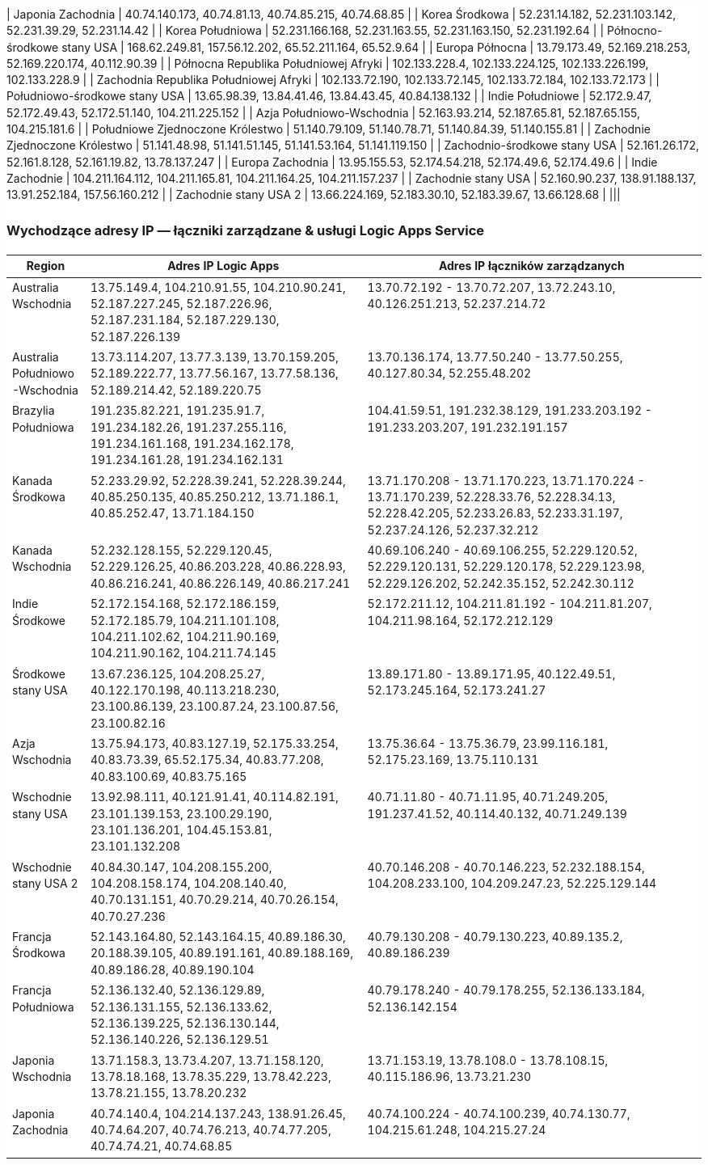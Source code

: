 | Japonia Zachodnia | 40.74.140.173, 40.74.81.13, 40.74.85.215, 40.74.68.85 |
| Korea Środkowa | 52.231.14.182, 52.231.103.142, 52.231.39.29, 52.231.14.42 |
| Korea Południowa | 52.231.166.168, 52.231.163.55, 52.231.163.150, 52.231.192.64 |
| Północno-środkowe stany USA | 168.62.249.81, 157.56.12.202, 65.52.211.164, 65.52.9.64 |
| Europa Północna | 13.79.173.49, 52.169.218.253, 52.169.220.174, 40.112.90.39 |
| Północna Republika Południowej Afryki | 102.133.228.4, 102.133.224.125, 102.133.226.199, 102.133.228.9 |
| Zachodnia Republika Południowej Afryki | 102.133.72.190, 102.133.72.145, 102.133.72.184, 102.133.72.173 |
| Południowo-środkowe stany USA | 13.65.98.39, 13.84.41.46, 13.84.43.45, 40.84.138.132 |
| Indie Południowe | 52.172.9.47, 52.172.49.43, 52.172.51.140, 104.211.225.152 |
| Azja Południowo-Wschodnia | 52.163.93.214, 52.187.65.81, 52.187.65.155, 104.215.181.6 |
| Południowe Zjednoczone Królestwo | 51.140.79.109, 51.140.78.71, 51.140.84.39, 51.140.155.81 |
| Zachodnie Zjednoczone Królestwo | 51.141.48.98, 51.141.51.145, 51.141.53.164, 51.141.119.150 |
| Zachodnio-środkowe stany USA | 52.161.26.172, 52.161.8.128, 52.161.19.82, 13.78.137.247 |
| Europa Zachodnia | 13.95.155.53, 52.174.54.218, 52.174.49.6, 52.174.49.6 |
| Indie Zachodnie | 104.211.164.112, 104.211.165.81, 104.211.164.25, 104.211.157.237 |
| Zachodnie stany USA | 52.160.90.237, 138.91.188.137, 13.91.252.184, 157.56.160.212 |
| Zachodnie stany USA 2 | 13.66.224.169, 52.183.30.10, 52.183.39.67, 13.66.128.68 |
|||

<a name="outbound"></a>

### <a name="outbound-ip-addresses---logic-apps-service--managed-connectors"></a>Wychodzące adresy IP — łączniki zarządzane & usługi Logic Apps Service

| Region | Adres IP Logic Apps | Adres IP łączników zarządzanych |
|--------|---------------|-----------------------|
| Australia Wschodnia | 13.75.149.4, 104.210.91.55, 104.210.90.241, 52.187.227.245, 52.187.226.96, 52.187.231.184, 52.187.229.130, 52.187.226.139 | 13.70.72.192 - 13.70.72.207, 13.72.243.10, 40.126.251.213, 52.237.214.72 |
| Australia Południowo-Wschodnia | 13.73.114.207, 13.77.3.139, 13.70.159.205, 52.189.222.77, 13.77.56.167, 13.77.58.136, 52.189.214.42, 52.189.220.75 | 13.70.136.174, 13.77.50.240 - 13.77.50.255, 40.127.80.34, 52.255.48.202 |
| Brazylia Południowa | 191.235.82.221, 191.235.91.7, 191.234.182.26, 191.237.255.116, 191.234.161.168, 191.234.162.178, 191.234.161.28, 191.234.162.131 | 104.41.59.51, 191.232.38.129, 191.233.203.192 - 191.233.203.207, 191.232.191.157 |
| Kanada Środkowa | 52.233.29.92, 52.228.39.241, 52.228.39.244, 40.85.250.135, 40.85.250.212, 13.71.186.1, 40.85.252.47, 13.71.184.150 | 13.71.170.208 - 13.71.170.223, 13.71.170.224 - 13.71.170.239, 52.228.33.76, 52.228.34.13, 52.228.42.205, 52.233.26.83, 52.233.31.197, 52.237.24.126, 52.237.32.212 |
| Kanada Wschodnia | 52.232.128.155, 52.229.120.45, 52.229.126.25, 40.86.203.228, 40.86.228.93, 40.86.216.241, 40.86.226.149, 40.86.217.241 | 40.69.106.240 - 40.69.106.255, 52.229.120.52, 52.229.120.131, 52.229.120.178, 52.229.123.98, 52.229.126.202, 52.242.35.152, 52.242.30.112 |
| Indie Środkowe | 52.172.154.168, 52.172.186.159, 52.172.185.79, 104.211.101.108, 104.211.102.62, 104.211.90.169, 104.211.90.162, 104.211.74.145 | 52.172.211.12, 104.211.81.192 - 104.211.81.207, 104.211.98.164, 52.172.212.129 |
| Środkowe stany USA | 13.67.236.125, 104.208.25.27, 40.122.170.198, 40.113.218.230, 23.100.86.139, 23.100.87.24, 23.100.87.56, 23.100.82.16 | 13.89.171.80 - 13.89.171.95, 40.122.49.51, 52.173.245.164, 52.173.241.27 |
| Azja Wschodnia | 13.75.94.173, 40.83.127.19, 52.175.33.254, 40.83.73.39, 65.52.175.34, 40.83.77.208, 40.83.100.69, 40.83.75.165 | 13.75.36.64 - 13.75.36.79, 23.99.116.181, 52.175.23.169, 13.75.110.131 |
| Wschodnie stany USA | 13.92.98.111, 40.121.91.41, 40.114.82.191, 23.101.139.153, 23.100.29.190, 23.101.136.201, 104.45.153.81, 23.101.132.208 | 40.71.11.80 - 40.71.11.95, 40.71.249.205, 191.237.41.52, 40.114.40.132, 40.71.249.139 |
| Wschodnie stany USA 2 | 40.84.30.147, 104.208.155.200, 104.208.158.174, 104.208.140.40, 40.70.131.151, 40.70.29.214, 40.70.26.154, 40.70.27.236 | 40.70.146.208 - 40.70.146.223, 52.232.188.154, 104.208.233.100, 104.209.247.23, 52.225.129.144 |
| Francja Środkowa | 52.143.164.80, 52.143.164.15, 40.89.186.30, 20.188.39.105, 40.89.191.161, 40.89.188.169, 40.89.186.28, 40.89.190.104 | 40.79.130.208 - 40.79.130.223, 40.89.135.2, 40.89.186.239 |
| Francja Południowa | 52.136.132.40, 52.136.129.89, 52.136.131.155, 52.136.133.62, 52.136.139.225, 52.136.130.144, 52.136.140.226, 52.136.129.51 | 40.79.178.240 - 40.79.178.255, 52.136.133.184, 52.136.142.154 |
| Japonia Wschodnia | 13.71.158.3, 13.73.4.207, 13.71.158.120, 13.78.18.168, 13.78.35.229, 13.78.42.223, 13.78.21.155, 13.78.20.232 | 13.71.153.19, 13.78.108.0 - 13.78.108.15, 40.115.186.96, 13.73.21.230 |
| Japonia Zachodnia | 40.74.140.4, 104.214.137.243, 138.91.26.45, 40.74.64.207, 40.74.76.213, 40.74.77.205, 40.74.74.21, 40.74.68.85 | 40.74.100.224 - 40.74.100.239, 40.74.130.77, 104.215.61.248, 104.215.27.24 |